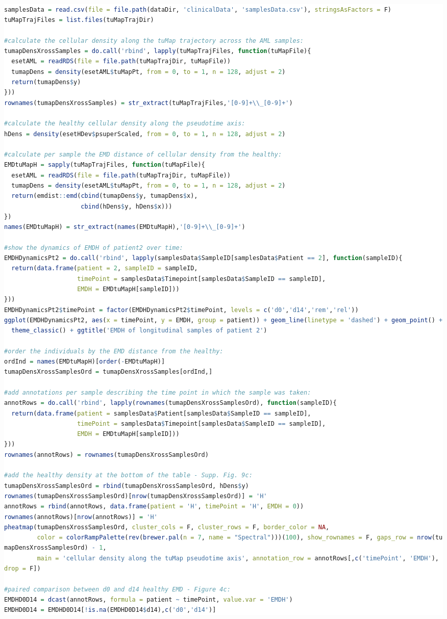 
```R
samplesData = read.csv(file = file.path(dataDir, 'clinicalData', 'samplesData.csv'), stringsAsFactors = F)
tuMapTrajFiles = list.files(tuMapTrajDir)

#calculate the cellular density along the tuMap trajectory across the AML samples:
tumapDensXrossSamples = do.call('rbind', lapply(tuMapTrajFiles, function(tuMapFile){
  esetAML = readRDS(file = file.path(tuMapTrajDir, tuMapFile))
  tumapDens = density(esetAML$tuMapPt, from = 0, to = 1, n = 128, adjust = 2)
  return(tumapDens$y)
}))
rownames(tumapDensXrossSamples) = str_extract(tuMapTrajFiles,'[0-9]+\\_[0-9]+')

#calculate the healthy cellular density along the pseudotime axis:
hDens = density(esetHDev$psuperScaled, from = 0, to = 1, n = 128, adjust = 2)

#calculate per sample the EMD distance of cellular density from the healthy:
EMDtuMapH = sapply(tuMapTrajFiles, function(tuMapFile){
  esetAML = readRDS(file = file.path(tuMapTrajDir, tuMapFile))
  tumapDens = density(esetAML$tuMapPt, from = 0, to = 1, n = 128, adjust = 2)
  return(emdist::emd(cbind(tumapDens$y, tumapDens$x),
                     cbind(hDens$y, hDens$x)))
})
names(EMDtuMapH) = str_extract(names(EMDtuMapH),'[0-9]+\\_[0-9]+')

#show the dynamics of EMDH of patient2 over time:
EMDHDynamicsPt2 = do.call('rbind', lapply(samplesData$SampleID[samplesData$Patient == 2], function(sampleID){
  return(data.frame(patient = 2, sampleID = sampleID,
                    timePoint = samplesData$Timepoint[samplesData$SampleID == sampleID],
                    EMDH = EMDtuMapH[sampleID]))
}))
EMDHDynamicsPt2$timePoint = factor(EMDHDynamicsPt2$timePoint, levels = c('d0','d14','rem','rel'))
ggplot(EMDHDynamicsPt2, aes(x = timePoint, y = EMDH, group = patient)) + geom_line(linetype = 'dashed') + geom_point() +
  theme_classic() + ggtitle('EMDH of longitudinal samples of patient 2')

#order the individuals by the EMD distance from the healthy:
ordInd = names(EMDtuMapH)[order(-EMDtuMapH)]
tumapDensXrossSamplesOrd = tumapDensXrossSamples[ordInd,]

#add annotations per sample describing the time point in which the sample was taken:
annotRows = do.call('rbind', lapply(rownames(tumapDensXrossSamplesOrd), function(sampleID){
  return(data.frame(patient = samplesData$Patient[samplesData$SampleID == sampleID],
                    timePoint = samplesData$Timepoint[samplesData$SampleID == sampleID],
                    EMDH = EMDtuMapH[sampleID]))
}))
rownames(annotRows) = rownames(tumapDensXrossSamplesOrd)

#add the healthy density at the bottom of the table - Supp. Fig. 9c:
tumapDensXrossSamplesOrd = rbind(tumapDensXrossSamplesOrd, hDens$y)
rownames(tumapDensXrossSamplesOrd)[nrow(tumapDensXrossSamplesOrd)] = 'H'
annotRows = rbind(annotRows, data.frame(patient = 'H', timePoint = 'H', EMDH = 0))
rownames(annotRows)[nrow(annotRows)] = 'H'
pheatmap(tumapDensXrossSamplesOrd, cluster_cols = F, cluster_rows = F, border_color = NA,
         color = colorRampPalette(rev(brewer.pal(n = 7, name = "Spectral")))(100), show_rownames = F, gaps_row = nrow(tumapDensXrossSamplesOrd) - 1,
         main = 'cellular density along the tuMap pseudotime axis', annotation_row = annotRows[,c('timePoint', 'EMDH'), drop = F])

#paired comparison between d0 and d14 healthy EMD - Figure 4c:
EMDHD0D14 = dcast(annotRows, formula = patient ~ timePoint, value.var = 'EMDH')
EMDHD0D14 = EMDHD0D14[!is.na(EMDHD0D14$d14),c('d0','d14')]
```